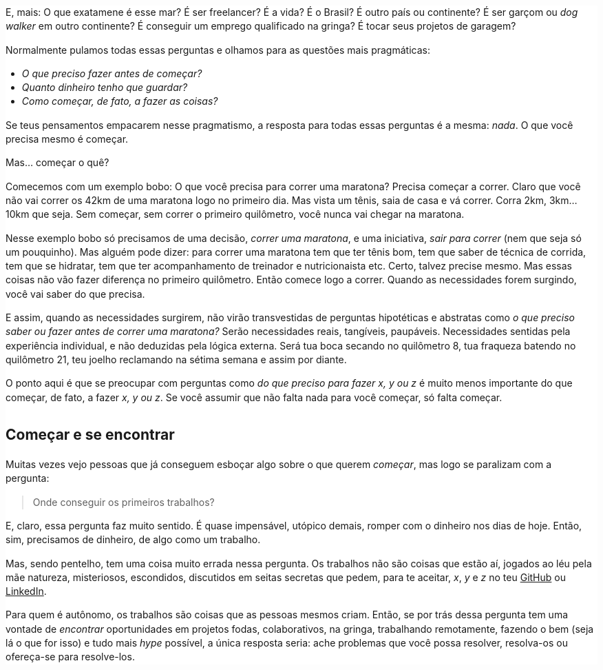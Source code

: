 E, mais: O que exatamene é esse mar? É ser freelancer? É a vida? É o Brasil? É outro país ou continente? É ser garçom ou _dog walker_ em outro continente? É conseguir um emprego qualificado na gringa? É tocar seus projetos de garagem?

Normalmente pulamos todas essas perguntas e olhamos para as questões mais pragmáticas:

* _O que preciso fazer antes de começar?_
* _Quanto dinheiro tenho que guardar?_
* _Como começar, de fato, a fazer as coisas?_

Se teus pensamentos empacarem nesse pragmatismo, a resposta para todas essas perguntas é a mesma: _nada_. O que você precisa mesmo é começar.

Mas… começar o quê?

Comecemos com um exemplo bobo: O que você precisa para correr uma maratona? Precisa começar a correr. Claro que você não vai correr os 42km de uma maratona logo no primeiro dia. Mas vista um tênis, saia de casa e vá correr. Corra 2km, 3km… 10km que seja. Sem começar, sem correr o primeiro quilômetro, você nunca vai chegar na maratona.

Nesse exemplo bobo só precisamos de uma decisão, _correr uma maratona_, e uma iniciativa, _sair para correr_ (nem que seja só um pouquinho). Mas alguém pode dizer: para correr uma maratona tem que ter tênis bom, tem que saber de técnica de corrida, tem que se hidratar, tem que ter acompanhamento de treinador e nutricionaista etc. Certo, talvez precise mesmo. Mas essas coisas não vão fazer diferença no primeiro quilômetro. Então comece logo a correr. Quando as necessidades forem surgindo, você vai saber do que precisa.

E assim, quando as necessidades surgirem, não virão transvestidas de perguntas hipotéticas e abstratas como _o que preciso saber ou fazer antes de correr uma maratona?_ Serão necessidades reais, tangíveis, paupáveis. Necessidades sentidas pela experiência individual, e não deduzidas pela lógica externa. Será tua boca secando no quilômetro 8, tua fraqueza batendo no quilômetro 21, teu joelho reclamando na sétima semana e assim por diante.

O ponto aqui é que se preocupar com perguntas como _do que preciso para fazer x, y ou z_ é muito menos importante do que começar, de fato, a fazer _x, y ou z_. Se você assumir que não falta nada para você começar, só falta começar.

## Começar e se encontrar

Muitas vezes vejo pessoas que já conseguem esboçar algo sobre o que querem _começar_, mas logo se paralizam com a pergunta:

> Onde conseguir os primeiros trabalhos? 

E, claro, essa pergunta faz muito sentido. É quase impensável, utópico demais, romper com o dinheiro nos dias de hoje. Então, sim, precisamos de dinheiro, de algo como um trabalho.

Mas, sendo pentelho, tem uma coisa muito errada nessa pergunta. Os trabalhos não são coisas que estão aí, jogados ao léu pela mãe natureza, misteriosos, escondidos, discutidos em seitas secretas que pedem, para te aceitar, _x_, _y_ e _z_ no teu [GitHub](https://github.com) ou [LinkedIn](https://linkedin.com). 

Para quem é autônomo, os trabalhos são coisas que as pessoas mesmos criam. Então, se por trás dessa pergunta tem uma vontade de _encontrar_ oportunidades em projetos fodas, colaborativos, na gringa, trabalhando remotamente, fazendo o bem (seja lá o que for isso) e tudo mais _hype_ possível, a única resposta seria: ache problemas que você possa resolver, resolva-os ou ofereça-se para resolve-los.

